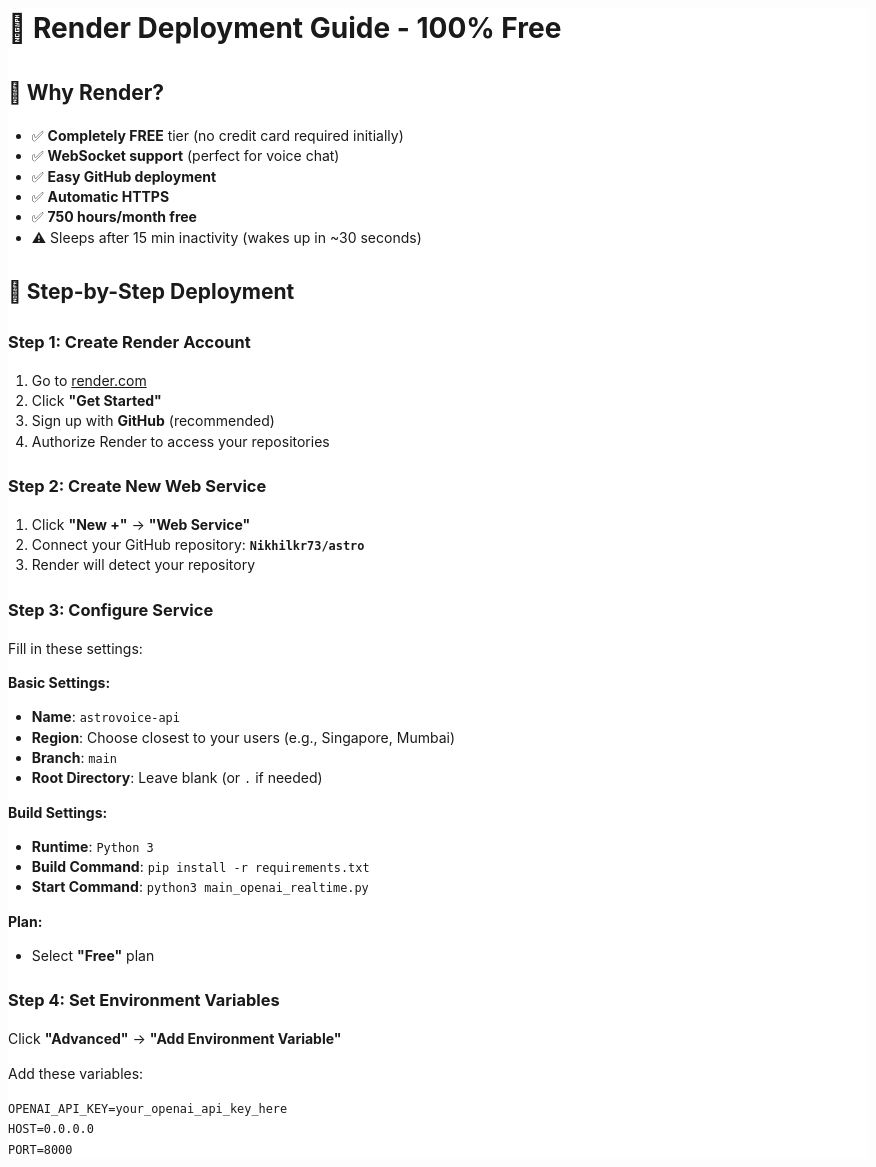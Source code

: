# 🚀 Render Deployment Guide - 100% Free

## 🎯 **Why Render?**
- ✅ **Completely FREE** tier (no credit card required initially)
- ✅ **WebSocket support** (perfect for voice chat)
- ✅ **Easy GitHub deployment**
- ✅ **Automatic HTTPS**
- ✅ **750 hours/month free**
- ⚠️ Sleeps after 15 min inactivity (wakes up in ~30 seconds)

## 🚀 **Step-by-Step Deployment**

### **Step 1: Create Render Account**
1. Go to [render.com](https://render.com)
2. Click **"Get Started"**
3. Sign up with **GitHub** (recommended)
4. Authorize Render to access your repositories

### **Step 2: Create New Web Service**
1. Click **"New +"** → **"Web Service"**
2. Connect your GitHub repository: **`Nikhilkr73/astro`**
3. Render will detect your repository

### **Step 3: Configure Service**
Fill in these settings:

**Basic Settings:**
- **Name**: `astrovoice-api`
- **Region**: Choose closest to your users (e.g., Singapore, Mumbai)
- **Branch**: `main`
- **Root Directory**: Leave blank (or `.` if needed)

**Build Settings:**
- **Runtime**: `Python 3`
- **Build Command**: `pip install -r requirements.txt`
- **Start Command**: `python3 main_openai_realtime.py`

**Plan:**
- Select **"Free"** plan

### **Step 4: Set Environment Variables**
Click **"Advanced"** → **"Add Environment Variable"**

Add these variables:
```
OPENAI_API_KEY=your_openai_api_key_here
HOST=0.0.0.0
PORT=8000
```
